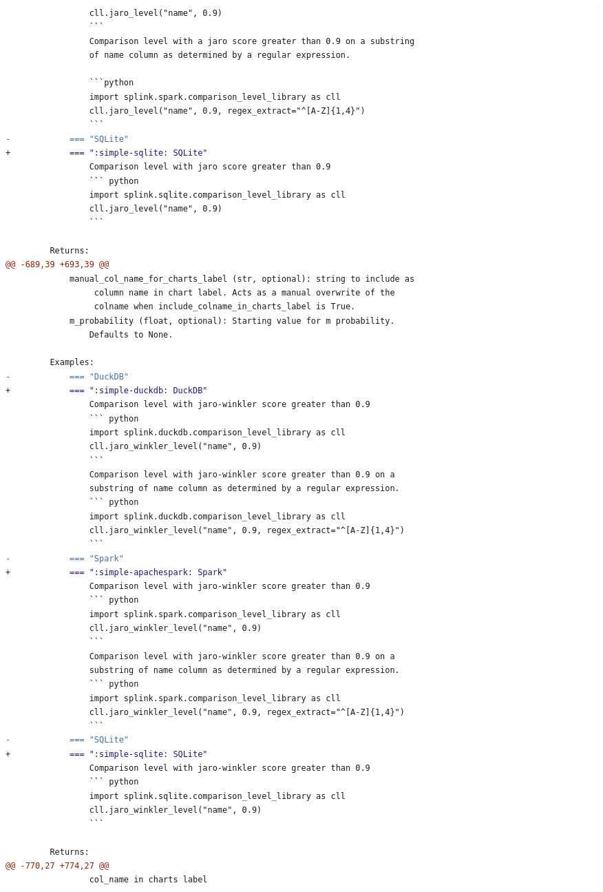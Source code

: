 ```diff
                 cll.jaro_level("name", 0.9)
                 ```
                 Comparison level with a jaro score greater than 0.9 on a substring
                 of name column as determined by a regular expression.
 
                 ```python
                 import splink.spark.comparison_level_library as cll
                 cll.jaro_level("name", 0.9, regex_extract="^[A-Z]{1,4}")
                 ```
-            === "SQLite"
+            === ":simple-sqlite: SQLite"
                 Comparison level with jaro score greater than 0.9
                 ``` python
                 import splink.sqlite.comparison_level_library as cll
                 cll.jaro_level("name", 0.9)
                 ```
 
         Returns:
@@ -689,39 +693,39 @@
             manual_col_name_for_charts_label (str, optional): string to include as
                  column name in chart label. Acts as a manual overwrite of the
                  colname when include_colname_in_charts_label is True.
             m_probability (float, optional): Starting value for m probability.
                 Defaults to None.
 
         Examples:
-            === "DuckDB"
+            === ":simple-duckdb: DuckDB"
                 Comparison level with jaro-winkler score greater than 0.9
                 ``` python
                 import splink.duckdb.comparison_level_library as cll
                 cll.jaro_winkler_level("name", 0.9)
                 ```
                 Comparison level with jaro-winkler score greater than 0.9 on a
                 substring of name column as determined by a regular expression.
                 ``` python
                 import splink.duckdb.comparison_level_library as cll
                 cll.jaro_winkler_level("name", 0.9, regex_extract="^[A-Z]{1,4}")
                 ```
-            === "Spark"
+            === ":simple-apachespark: Spark"
                 Comparison level with jaro-winkler score greater than 0.9
                 ``` python
                 import splink.spark.comparison_level_library as cll
                 cll.jaro_winkler_level("name", 0.9)
                 ```
                 Comparison level with jaro-winkler score greater than 0.9 on a
                 substring of name column as determined by a regular expression.
                 ``` python
                 import splink.spark.comparison_level_library as cll
                 cll.jaro_winkler_level("name", 0.9, regex_extract="^[A-Z]{1,4}")
                 ```
-            === "SQLite"
+            === ":simple-sqlite: SQLite"
                 Comparison level with jaro-winkler score greater than 0.9
                 ``` python
                 import splink.sqlite.comparison_level_library as cll
                 cll.jaro_winkler_level("name", 0.9)
                 ```
 
         Returns:
@@ -770,27 +774,27 @@
                 col_name in charts label
```